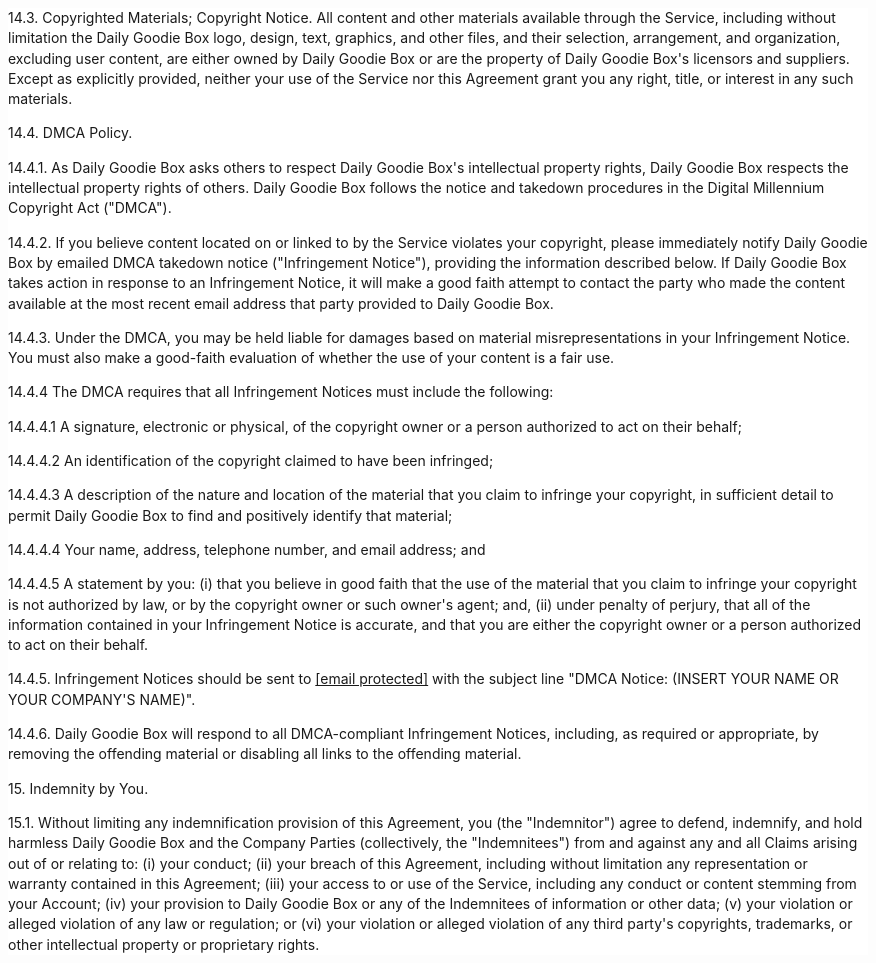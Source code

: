 14.3. Copyrighted Materials; Copyright Notice. All content and other materials available through the Service, including without limitation the Daily Goodie Box logo, design, text, graphics, and other files, and their selection, arrangement, and organization, excluding user content, are either owned by Daily Goodie Box or are the property of Daily Goodie Box's licensors and suppliers. Except as explicitly provided, neither your use of the Service nor this Agreement grant you any right, title, or interest in any such materials.

14.4. DMCA Policy.  

14.4.1. As Daily Goodie Box asks others to respect Daily Goodie Box's intellectual property rights, Daily Goodie Box respects the intellectual property rights of others. Daily Goodie Box follows the notice and takedown procedures in the Digital Millennium Copyright Act ("DMCA").

14.4.2. If you believe content located on or linked to by the Service violates your copyright, please immediately notify Daily Goodie Box by emailed DMCA takedown notice ("Infringement Notice"), providing the information described below. If Daily Goodie Box takes action in response to an Infringement Notice, it will make a good faith attempt to contact the party who made the content available at the most recent email address that party provided to Daily Goodie Box.

14.4.3. Under the DMCA, you may be held liable for damages based on material misrepresentations in your Infringement Notice. You must also make a good-faith evaluation of whether the use of your content is a fair use.

14.4.4 The DMCA requires that all Infringement Notices must include the following:

14.4.4.1 A signature, electronic or physical, of the copyright owner or a person authorized to act on their behalf;

14.4.4.2 An identification of the copyright claimed to have been infringed;

14.4.4.3 A description of the nature and location of the material that you claim to infringe your copyright, in sufficient detail to permit Daily Goodie Box to find and positively identify that material;

14.4.4.4 Your name, address, telephone number, and email address; and

14.4.4.5 A statement by you: (i) that you believe in good faith that the use of the material that you claim to infringe your copyright is not authorized by law, or by the copyright owner or such owner's agent; and, (ii) under penalty of perjury, that all of the information contained in your Infringement Notice is accurate, and that you are either the copyright owner or a person authorized to act on their behalf.

14.4.5. Infringement Notices should be sent to [\[email protected\]](https://dailygoodiebox.com/cdn-cgi/l/email-protection) with the subject line "DMCA Notice: (INSERT YOUR NAME OR YOUR COMPANY'S NAME)".

14.4.6. Daily Goodie Box will respond to all DMCA-compliant Infringement Notices, including, as required or appropriate, by removing the offending material or disabling all links to the offending material.

  
  
15\. Indemnity by You.   
  

15.1. Without limiting any indemnification provision of this Agreement, you (the "Indemnitor") agree to defend, indemnify, and hold harmless Daily Goodie Box and the Company Parties (collectively, the "Indemnitees") from and against any and all Claims arising out of or relating to: (i) your conduct; (ii) your breach of this Agreement, including without limitation any representation or warranty contained in this Agreement; (iii) your access to or use of the Service, including any conduct or content stemming from your Account; (iv) your provision to Daily Goodie Box or any of the Indemnitees of information or other data; (v) your violation or alleged violation of any law or regulation; or (vi) your violation or alleged violation of any third party's copyrights, trademarks, or other intellectual property or proprietary rights.
